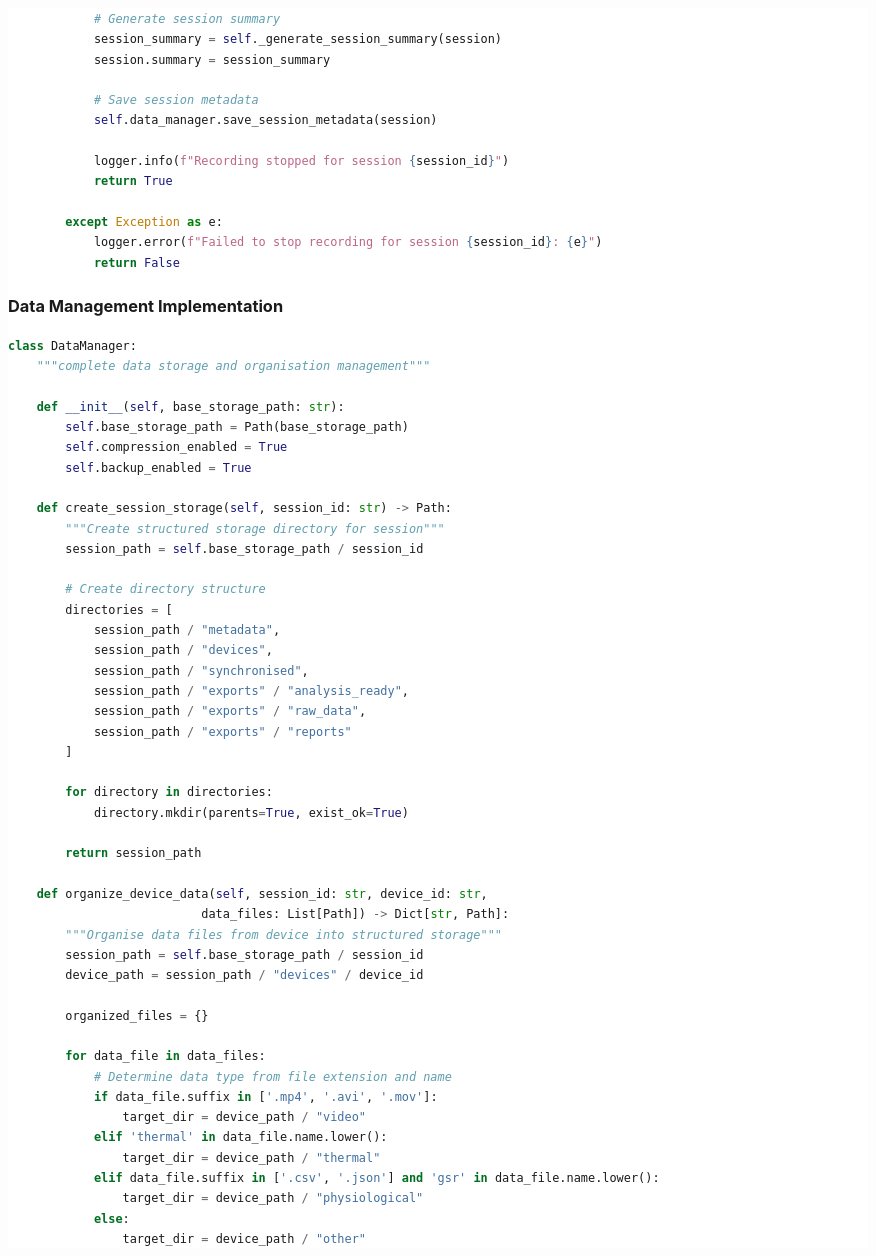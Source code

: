 ```python
            # Generate session summary
            session_summary = self._generate_session_summary(session)
            session.summary = session_summary
            
            # Save session metadata
            self.data_manager.save_session_metadata(session)
            
            logger.info(f"Recording stopped for session {session_id}")
            return True
            
        except Exception as e:
            logger.error(f"Failed to stop recording for session {session_id}: {e}")
            return False
```

### Data Management Implementation

```python
class DataManager:
    """complete data storage and organisation management"""
    
    def __init__(self, base_storage_path: str):
        self.base_storage_path = Path(base_storage_path)
        self.compression_enabled = True
        self.backup_enabled = True
    
    def create_session_storage(self, session_id: str) -> Path:
        """Create structured storage directory for session"""
        session_path = self.base_storage_path / session_id
        
        # Create directory structure
        directories = [
            session_path / "metadata",
            session_path / "devices",
            session_path / "synchronised",
            session_path / "exports" / "analysis_ready",
            session_path / "exports" / "raw_data",
            session_path / "exports" / "reports"
        ]
        
        for directory in directories:
            directory.mkdir(parents=True, exist_ok=True)
        
        return session_path
    
    def organize_device_data(self, session_id: str, device_id: str, 
                           data_files: List[Path]) -> Dict[str, Path]:
        """Organise data files from device into structured storage"""
        session_path = self.base_storage_path / session_id
        device_path = session_path / "devices" / device_id
        
        organized_files = {}
        
        for data_file in data_files:
            # Determine data type from file extension and name
            if data_file.suffix in ['.mp4', '.avi', '.mov']:
                target_dir = device_path / "video"
            elif 'thermal' in data_file.name.lower():
                target_dir = device_path / "thermal"
            elif data_file.suffix in ['.csv', '.json'] and 'gsr' in data_file.name.lower():
                target_dir = device_path / "physiological"
            else:
                target_dir = device_path / "other"
```